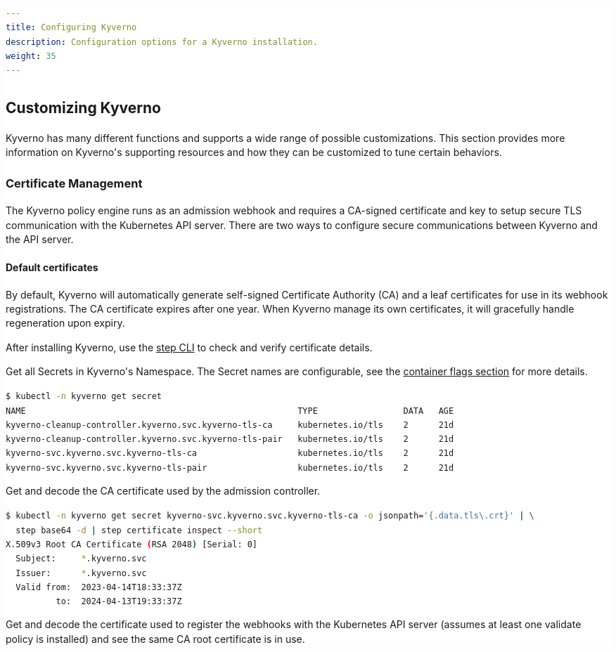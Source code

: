 ```yaml
---
title: Configuring Kyverno
description: Configuration options for a Kyverno installation.
weight: 35
---
```


## Customizing Kyverno

Kyverno has many different functions and supports a wide range of possible customizations. This section provides more information on Kyverno's supporting resources and how they can be customized to tune certain behaviors.

### Certificate Management

The Kyverno policy engine runs as an admission webhook and requires a CA-signed certificate and key to setup secure TLS communication with the Kubernetes API server. There are two ways to configure secure communications between Kyverno and the API server.

#### Default certificates

By default, Kyverno will automatically generate self-signed Certificate Authority (CA) and a leaf certificates for use in its webhook registrations. The CA certificate expires after one year. When Kyverno manage its own certificates, it will gracefully handle regeneration upon expiry.

After installing Kyverno, use the [step CLI](https://smallstep.com/cli/) to check and verify certificate details.

Get all Secrets in Kyverno's Namespace. The Secret names are configurable, see the [container flags section](/docs/installation/customization/#container-flags) for more details.

```sh
$ kubectl -n kyverno get secret
NAME                                                      TYPE                 DATA   AGE
kyverno-cleanup-controller.kyverno.svc.kyverno-tls-ca     kubernetes.io/tls    2      21d
kyverno-cleanup-controller.kyverno.svc.kyverno-tls-pair   kubernetes.io/tls    2      21d
kyverno-svc.kyverno.svc.kyverno-tls-ca                    kubernetes.io/tls    2      21d
kyverno-svc.kyverno.svc.kyverno-tls-pair                  kubernetes.io/tls    2      21d
```

Get and decode the CA certificate used by the admission controller.

```sh
$ kubectl -n kyverno get secret kyverno-svc.kyverno.svc.kyverno-tls-ca -o jsonpath='{.data.tls\.crt}' | \
  step base64 -d | step certificate inspect --short
X.509v3 Root CA Certificate (RSA 2048) [Serial: 0]
  Subject:     *.kyverno.svc
  Issuer:      *.kyverno.svc
  Valid from:  2023-04-14T18:33:37Z
          to:  2024-04-13T19:33:37Z
```

Get and decode the certificate used to register the webhooks with the Kubernetes API server (assumes at least one validate policy is installed) and see the same CA root certificate is in use.
